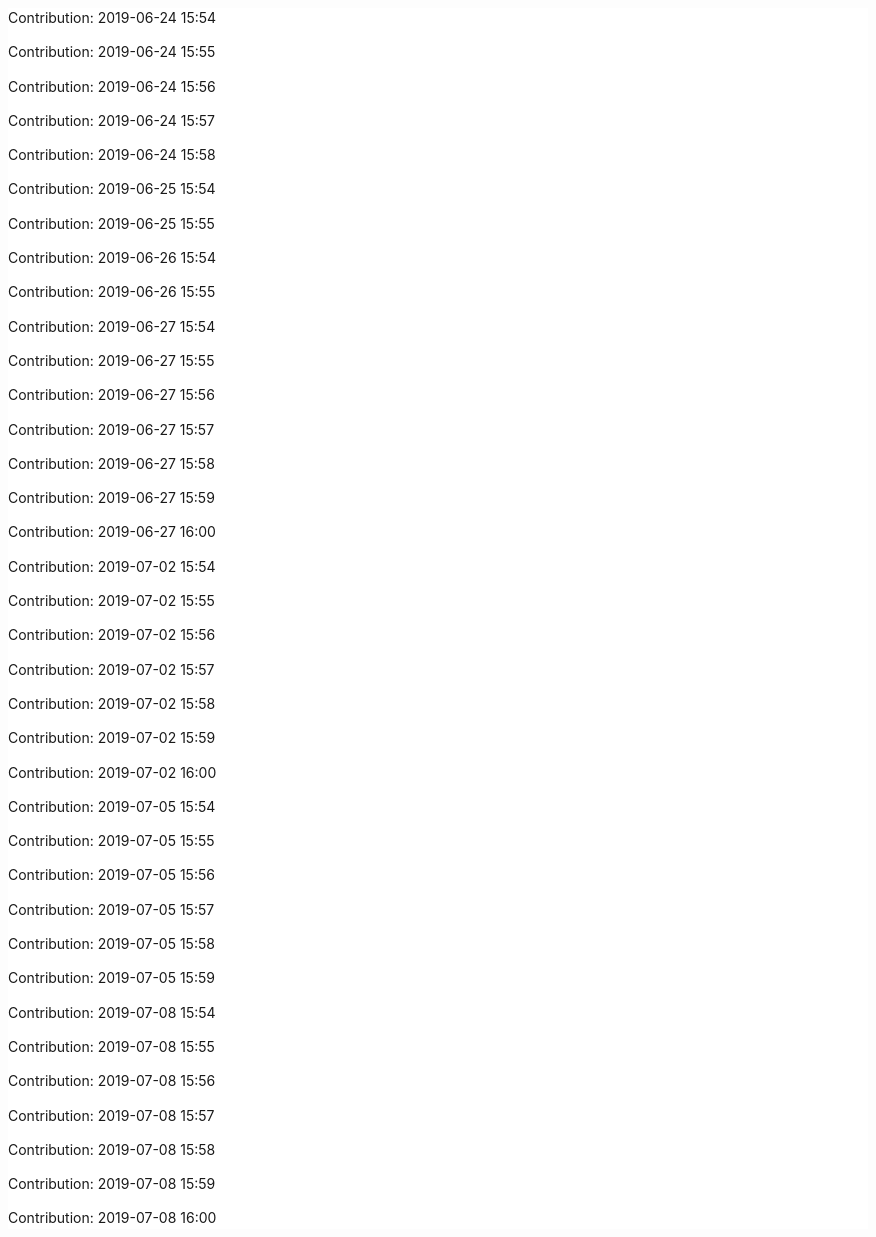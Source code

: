 Contribution: 2019-06-24 15:54

Contribution: 2019-06-24 15:55

Contribution: 2019-06-24 15:56

Contribution: 2019-06-24 15:57

Contribution: 2019-06-24 15:58

Contribution: 2019-06-25 15:54

Contribution: 2019-06-25 15:55

Contribution: 2019-06-26 15:54

Contribution: 2019-06-26 15:55

Contribution: 2019-06-27 15:54

Contribution: 2019-06-27 15:55

Contribution: 2019-06-27 15:56

Contribution: 2019-06-27 15:57

Contribution: 2019-06-27 15:58

Contribution: 2019-06-27 15:59

Contribution: 2019-06-27 16:00

Contribution: 2019-07-02 15:54

Contribution: 2019-07-02 15:55

Contribution: 2019-07-02 15:56

Contribution: 2019-07-02 15:57

Contribution: 2019-07-02 15:58

Contribution: 2019-07-02 15:59

Contribution: 2019-07-02 16:00

Contribution: 2019-07-05 15:54

Contribution: 2019-07-05 15:55

Contribution: 2019-07-05 15:56

Contribution: 2019-07-05 15:57

Contribution: 2019-07-05 15:58

Contribution: 2019-07-05 15:59

Contribution: 2019-07-08 15:54

Contribution: 2019-07-08 15:55

Contribution: 2019-07-08 15:56

Contribution: 2019-07-08 15:57

Contribution: 2019-07-08 15:58

Contribution: 2019-07-08 15:59

Contribution: 2019-07-08 16:00

